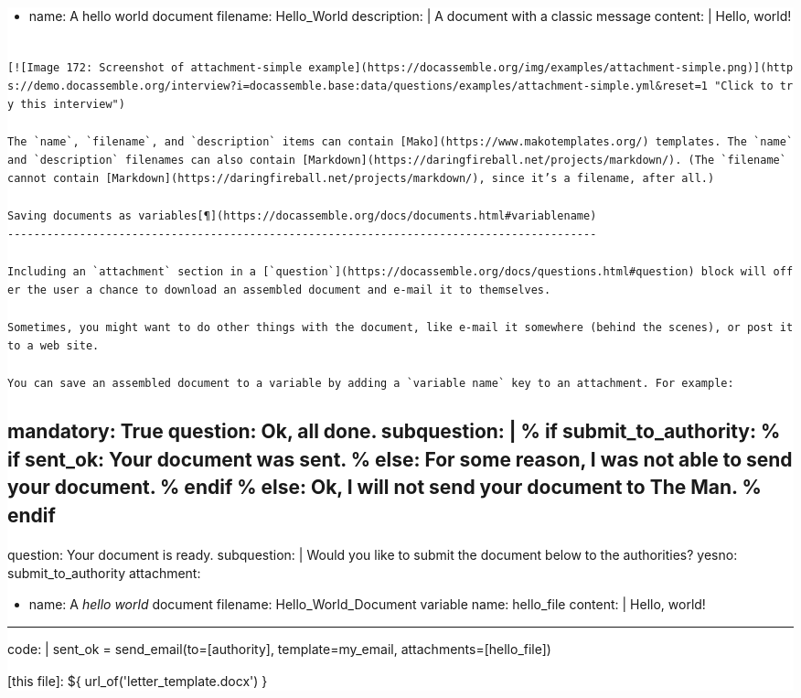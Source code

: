   - name: A hello world document
    filename: Hello_World
    description: |
      A document with a classic message
    content: |
      Hello, world!
```

[![Image 172: Screenshot of attachment-simple example](https://docassemble.org/img/examples/attachment-simple.png)](https://demo.docassemble.org/interview?i=docassemble.base:data/questions/examples/attachment-simple.yml&reset=1 "Click to try this interview")

The `name`, `filename`, and `description` items can contain [Mako](https://www.makotemplates.org/) templates. The `name` and `description` filenames can also contain [Markdown](https://daringfireball.net/projects/markdown/). (The `filename` cannot contain [Markdown](https://daringfireball.net/projects/markdown/), since it’s a filename, after all.)

Saving documents as variables[¶](https://docassemble.org/docs/documents.html#variablename)
------------------------------------------------------------------------------------------

Including an `attachment` section in a [`question`](https://docassemble.org/docs/questions.html#question) block will offer the user a chance to download an assembled document and e-mail it to themselves.

Sometimes, you might want to do other things with the document, like e-mail it somewhere (behind the scenes), or post it to a web site.

You can save an assembled document to a variable by adding a `variable name` key to an attachment. For example:

```
mandatory: True
question: Ok, all done.
subquestion: |
  % if submit_to_authority:
    % if sent_ok:
  Your document was sent.
    % else:
  For some reason, I was not able to
  send your document.
    % endif
  % else:
  Ok, I will not send your document to
  The Man.
  % endif
---
question: Your document is ready.
subquestion: |
  Would you like to submit the document
  below to the authorities?
yesno: submit_to_authority
attachment:
  - name: A *hello world* document
    filename: Hello_World_Document
    variable name: hello_file
    content: |
      Hello, world!
---
code: |
  sent_ok = send_email(to=[authority],
                       template=my_email,
                       attachments=[hello_file])
```

```

  [this file]: ${ url_of('letter_template.docx') }